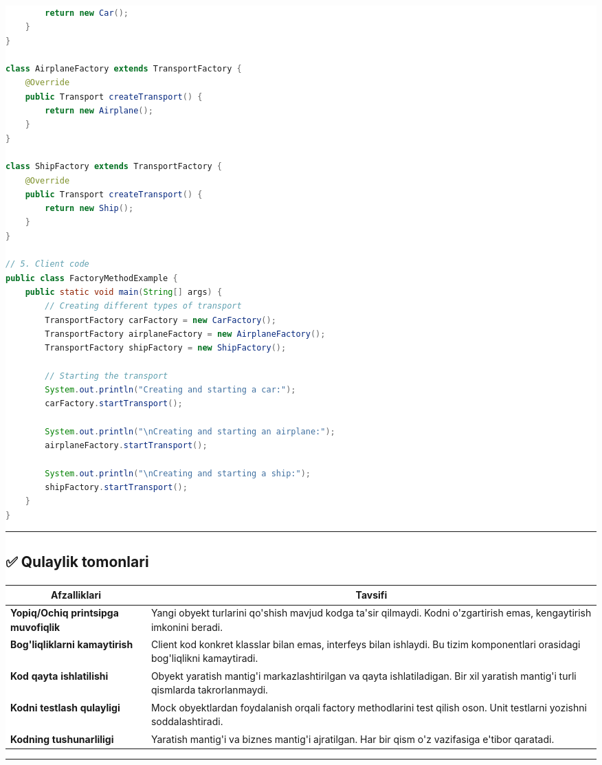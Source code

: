 ```java
        return new Car();
    }
}

class AirplaneFactory extends TransportFactory {
    @Override
    public Transport createTransport() {
        return new Airplane();
    }
}

class ShipFactory extends TransportFactory {
    @Override
    public Transport createTransport() {
        return new Ship();
    }
}

// 5. Client code
public class FactoryMethodExample {
    public static void main(String[] args) {
        // Creating different types of transport
        TransportFactory carFactory = new CarFactory();
        TransportFactory airplaneFactory = new AirplaneFactory();
        TransportFactory shipFactory = new ShipFactory();
        
        // Starting the transport
        System.out.println("Creating and starting a car:");
        carFactory.startTransport();
        
        System.out.println("\nCreating and starting an airplane:");
        airplaneFactory.startTransport();
        
        System.out.println("\nCreating and starting a ship:");
        shipFactory.startTransport();
    }
}
```

---

## ✅ Qulaylik tomonlari

| Afzalliklari | Tavsifi |
|--------------|---------|
| **Yopiq/Ochiq printsipga muvofiqlik** | Yangi obyekt turlarini qo'shish mavjud kodga ta'sir qilmaydi. Kodni o'zgartirish emas, kengaytirish imkonini beradi. |
| **Bog'liqliklarni kamaytirish** | Client kod konkret klasslar bilan emas, interfeys bilan ishlaydi. Bu tizim komponentlari orasidagi bog'liqlikni kamaytiradi. |
| **Kod qayta ishlatilishi** | Obyekt yaratish mantig'i markazlashtirilgan va qayta ishlatiladigan. Bir xil yaratish mantig'i turli qismlarda takrorlanmaydi. |
| **Kodni testlash qulayligi** | Mock obyektlardan foydalanish orqali factory methodlarini test qilish oson. Unit testlarni yozishni soddalashtiradi. |
| **Kodning tushunarliligi** | Yaratish mantig'i va biznes mantig'i ajratilgan. Har bir qism o'z vazifasiga e'tibor qaratadi. |

---